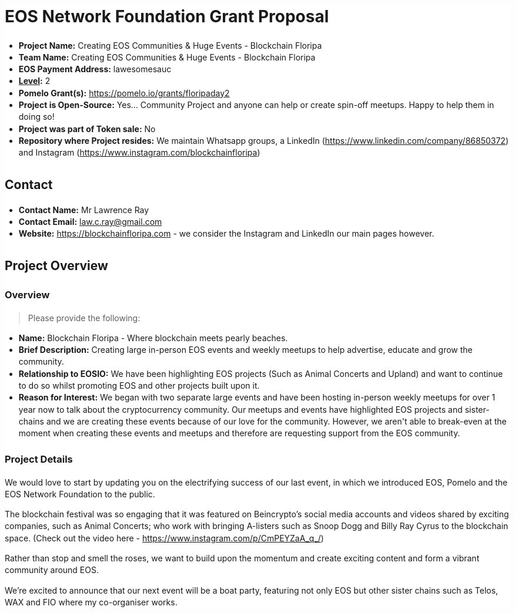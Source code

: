 # EOS Network Foundation Grant Proposal

- **Project Name:** Creating EOS Communities & Huge Events - Blockchain Floripa
- **Team Name:** Creating EOS Communities & Huge Events - Blockchain Floripa
- **EOS Payment Address:** lawesomesauc
- **[Level](https://github.com/eosnetworkfoundation/grant-framework#grant-levels):** 2
- **Pomelo Grant(s):** https://pomelo.io/grants/floripaday2
- **Project is Open-Source:** Yes... Community Project and anyone can help or create spin-off meetups. Happy to help them in doing so!
- **Project was part of Token sale:** No
- **Repository where Project resides:** We maintain Whatsapp groups, a LinkedIn (https://www.linkedin.com/company/86850372) and Instagram (https://www.instagram.com/blockchainfloripa)

## Contact

- **Contact Name:** Mr Lawrence Ray
- **Contact Email:** law.c.ray@gmail.com
- **Website:** https://blockchainfloripa.com - we consider the Instagram and LinkedIn our main pages however.

## Project Overview

### Overview

> Please provide the following:

- **Name:** Blockchain Floripa - Where blockchain meets pearly beaches.
- **Brief Description:** Creating large in-person EOS events and weekly meetups to help advertise, educate and grow the community. 
- **Relationship to EOSIO:** We have been highlighting EOS projects (Such as Animal Concerts and Upland) and want to continue to do so whilst promoting EOS and other projects built upon it.
- **Reason for Interest:** We began with two separate large events and have been hosting in-person weekly meetups for over 1 year now to talk about the cryptocurrency community.
Our meetups and events have highlighted EOS projects and sister-chains and we are creating these events because of our love for the community. However, we aren't able to break-even at the moment when creating these events and meetups and therefore are requesting support from the EOS community.

### Project Details

We would love to start by updating you on the electrifying success of our last event, in which we introduced EOS, Pomelo and the EOS Network Foundation to the public.

The blockchain festival was so engaging that it was featured on Beincrypto’s social media accounts and videos shared by exciting companies, such as Animal Concerts; who work with bringing A-listers such as Snoop Dogg and Billy Ray Cyrus to the blockchain space. (Check out the video here - https://www.instagram.com/p/CmPEYZaA_q_/)

Rather than stop and smell the roses, we want to build upon the momentum and create exciting content and form a vibrant community around EOS.

We’re excited to announce that our next event will be a boat party, featuring not only EOS but other sister chains such as Telos, WAX and FIO where my co-organiser works.
